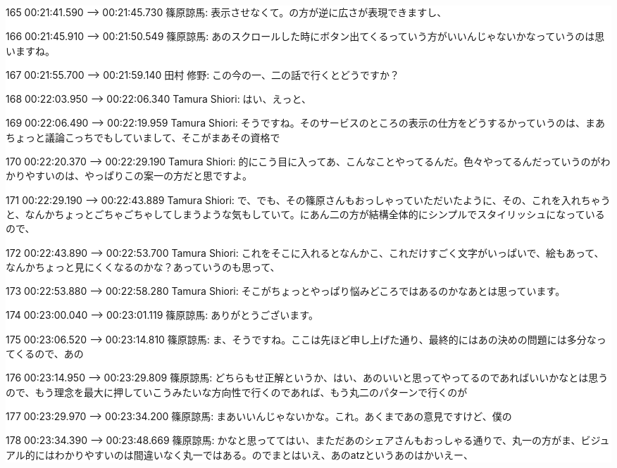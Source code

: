 165
00:21:41.590 --> 00:21:45.730
篠原諒馬: 表示させなくて。の方が逆に広さが表現できますし、

166
00:21:45.910 --> 00:21:50.549
篠原諒馬: あのスクロールした時にボタン出てくるっていう方がいいんじゃないかなっていうのは思いますね。

167
00:21:55.700 --> 00:21:59.140
田村 修野: この今の一、二の話で行くとどうですか？

168
00:22:03.950 --> 00:22:06.340
Tamura Shiori: はい、えっと、

169
00:22:06.490 --> 00:22:19.959
Tamura Shiori: そうですね。そのサービスのところの表示の仕方をどうするかっていうのは、まあちょっと議論こっちでもしていまして、そこがまあその資格で

170
00:22:20.370 --> 00:22:29.190
Tamura Shiori: 的にこう目に入ってあ、こんなことやってるんだ。色々やってるんだっていうのがわかりやすいのは、やっぱりこの案一の方だと思ですよ。

171
00:22:29.190 --> 00:22:43.889
Tamura Shiori: で、でも、その篠原さんもおっしゃっていただいたように、その、これを入れちゃうと、なんかちょっとごちゃごちゃしてしまうような気もしていて。にあん二の方が結構全体的にシンプルでスタイリッシュになっているので、

172
00:22:43.890 --> 00:22:53.700
Tamura Shiori: これをそこに入れるとなんかこ、これだけすごく文字がいっぱいで、絵もあって、なんかちょっと見にくくなるのかな？あっていうのも思って、

173
00:22:53.880 --> 00:22:58.280
Tamura Shiori: そこがちょっとやっぱり悩みどころではあるのかなあとは思っています。

174
00:23:00.040 --> 00:23:01.119
篠原諒馬: ありがとうございます。

175
00:23:06.520 --> 00:23:14.810
篠原諒馬: ま、そうですね。ここは先ほど申し上げた通り、最終的にはあの決めの問題には多分なってくるので、あの

176
00:23:14.950 --> 00:23:29.809
篠原諒馬: どちらもせ正解というか、はい、あのいいと思ってやってるのであればいいかなとは思うので、もう理念を最大に押していこうみたいな方向性で行くのであれば、もう丸二のパターンで行くのが

177
00:23:29.970 --> 00:23:34.200
篠原諒馬: まあいいんじゃないかな。これ。あくまであの意見ですけど、僕の

178
00:23:34.390 --> 00:23:48.669
篠原諒馬: かなと思っててはい、まただあのシェアさんもおっしゃる通りで、丸一の方がま、ビジュアル的にはわかりやすいのは間違いなく丸一ではある。のでまとはいえ、あのatzというあのはかいえー、

